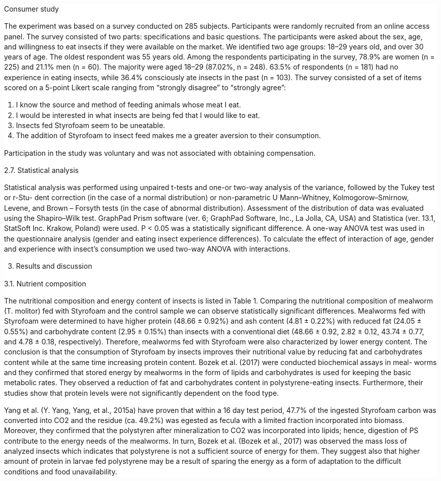 Consumer study

The experiment was based on a survey conducted on 285 subjects. Participants were randomly recruited from an online access panel. The survey consisted of two parts: specifications and basic questions. The participants were asked about the sex, age, and willingness to eat insects if they were available on the market. We identified two age groups: 18–29 years old, and over 30 years of age. The oldest respondent was 55 years old. Among the respondents participating in the survey, 78.9% are women (n = 225) and 21.1% men (n = 60). The majority were aged 18–29 (87.02%, n = 248). 63.5% of respondents (n = 181) had no experience in eating insects, while 36.4% consciously ate insects in the past (n = 103). The survey consisted of a set of items scored on a 5-point Likert scale ranging from “strongly disagree” to “strongly agree”:

1) I know the source and method of feeding animals whose meat I eat.
2) I would be interested in what insects are being fed that I would like to eat.
3) Insects fed Styrofoam seem to be uneatable.
4) The addition of Styrofoam to insect feed makes me a greater aversion to their consumption.


Participation in the study was voluntary and was not associated with obtaining compensation.

2.7. Statistical analysis

Statistical analysis was performed using unpaired t-tests and one-or two-way analysis of the variance, followed by the Tukey test or r-Stu- dent correction (in the case of a normal distribution) or non-parametric U Mann–Whitney, Kolmogorow–Smirnow, Levene, and Brown – Forsyth tests (in the case of abnormal distribution). Assessment of the distribution of data was evaluated using the Shapiro–Wilk test. GraphPad Prism software (ver. 6; GraphPad Software, Inc., La Jolla, CA, USA) and Statistica (ver. 13.1, StatSoft Inc. Krakow, Poland) were used. P < 0.05 was a statistically significant difference. A one-way ANOVA test was used in the questionnaire analysis (gender and eating insect experience differences). To calculate the effect of interaction of age, gender and experience with insect’s consumption we used two-way ANOVA with interactions.

3. Results and discussion

3.1. Nutrient composition

The nutritional composition and energy content of insects is listed in Table 1. Comparing the nutritional composition of mealworm (T. molitor) fed with Styrofoam and the control sample we can observe statistically significant differences. Mealworms fed with Styrofoam were determined to have higher protein (48.66 ± 0.92%) and ash content (4.81 ± 0.22%) with reduced fat (24.05 ± 0.55%) and carbohydrate content (2.95 ± 0.15%) than insects with a conventional diet (48.66 ± 0.92, 2.82 ± 0.12, 43.74 ± 0.77, and 4.78 ± 0.18, respectively). Therefore, mealworms fed with Styrofoam were also characterized by lower energy content. The conclusion is that the consumption of Styrofoam by insects improves their nutritional value by reducing fat and carbohydrates content while at the same time increasing protein content. Bozek et al. (2017) were conducted biochemical assays in meal- worms and they confirmed that stored energy by mealworms in the form of lipids and carbohydrates is used for keeping the basic metabolic rates. They observed a reduction of fat and carbohydrates content in polystyrene-eating insects. Furthermore, their studies show that protein levels were not significantly dependent on the food type.

Yang et al. (Y. Yang, Yang, et al., 2015a) have proven that within a 16 day test period, 47.7% of the ingested Styrofoam carbon was converted into CO2 and the residue (ca. 49.2%) was egested as fecula with a limited fraction incorporated into biomass. Moreover, they confirmed that the polystyren after mineralization to CO2 was incorporated into lipids; hence, digestion of PS contribute to the energy needs of the mealworms. In turn, Bozek et al. (Bozek et al., 2017) was observed the mass loss of analyzed insects which indicates that polystyrene is not a sufficient source of energy for them. They suggest also that higher amount of protein in larvae fed polystyrene may be a result of sparing the energy as a form of adaptation to the difficult conditions and food unavailability.
